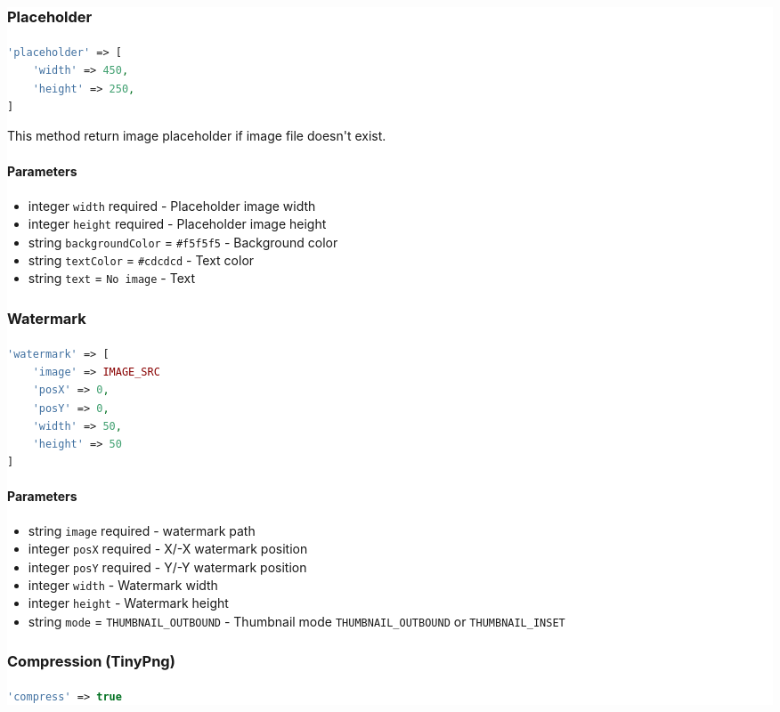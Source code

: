 ### Placeholder
```php
'placeholder' => [
    'width' => 450,
    'height' => 250,
]
```
This method return image placeholder if image file doesn't exist.

#### Parameters
- integer `width` required - Placeholder image width
- integer `height` required - Placeholder image height
- string `backgroundColor` = `#f5f5f5` - Background color
- string `textColor` = `#cdcdcd` - Text color
- string `text` = `No image` - Text

### Watermark
```php
'watermark' => [
    'image' => IMAGE_SRC
    'posX' => 0,
    'posY' => 0,
    'width' => 50,
    'height' => 50
]
```

#### Parameters
- string `image` required - watermark path
- integer `posX` required - X/-X watermark position
- integer `posY` required - Y/-Y watermark position
- integer `width` - Watermark width
- integer `height` - Watermark height
- string `mode` = `THUMBNAIL_OUTBOUND` - Thumbnail mode `THUMBNAIL_OUTBOUND` or `THUMBNAIL_INSET`

### Compression (TinyPng)

```php
'compress' => true
```
